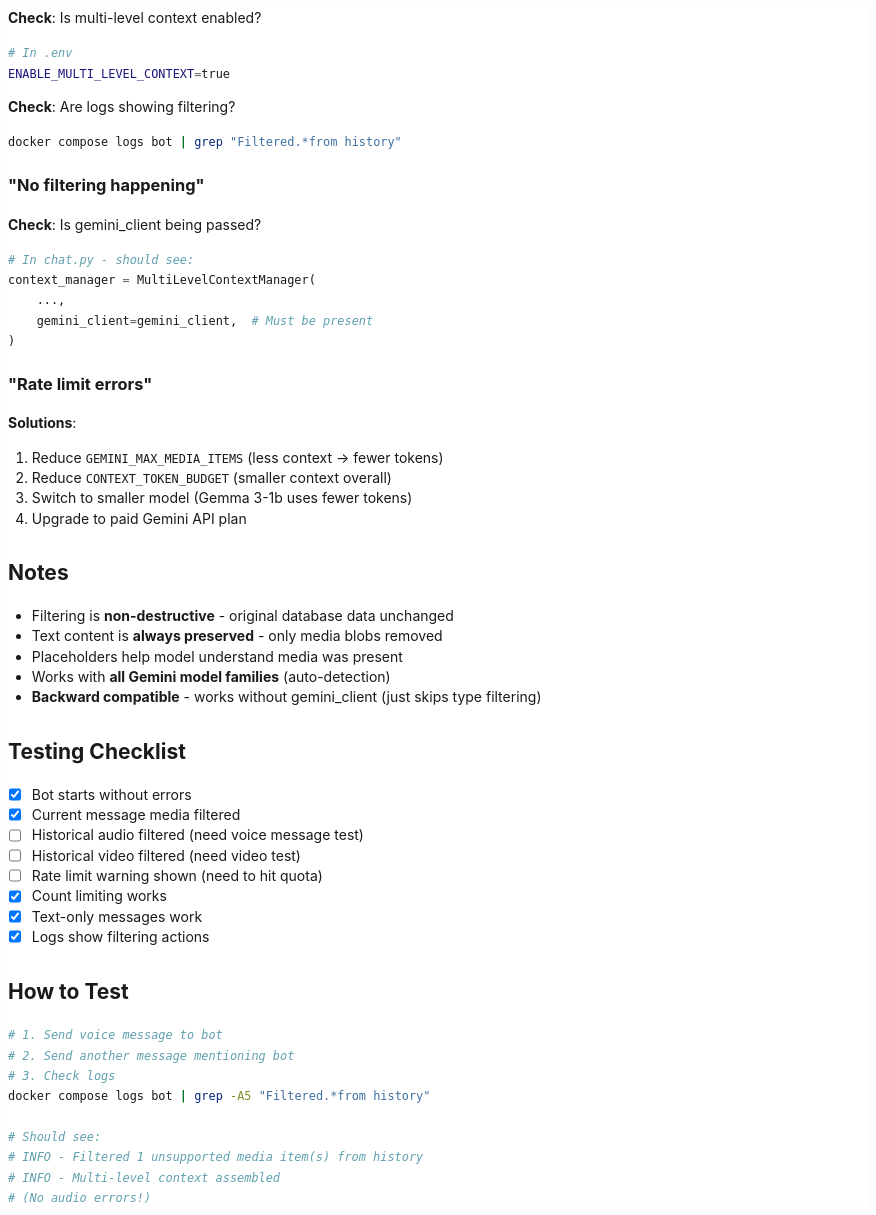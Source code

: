 **Check**: Is multi-level context enabled?
```bash
# In .env
ENABLE_MULTI_LEVEL_CONTEXT=true
```

**Check**: Are logs showing filtering?
```bash
docker compose logs bot | grep "Filtered.*from history"
```

### "No filtering happening"

**Check**: Is gemini_client being passed?
```python
# In chat.py - should see:
context_manager = MultiLevelContextManager(
    ...,
    gemini_client=gemini_client,  # Must be present
)
```

### "Rate limit errors"

**Solutions**:
1. Reduce `GEMINI_MAX_MEDIA_ITEMS` (less context → fewer tokens)
2. Reduce `CONTEXT_TOKEN_BUDGET` (smaller context overall)
3. Switch to smaller model (Gemma 3-1b uses fewer tokens)
4. Upgrade to paid Gemini API plan

## Notes

- Filtering is **non-destructive** - original database data unchanged
- Text content is **always preserved** - only media blobs removed
- Placeholders help model understand media was present
- Works with **all Gemini model families** (auto-detection)
- **Backward compatible** - works without gemini_client (just skips type filtering)

## Testing Checklist

- [x] Bot starts without errors
- [x] Current message media filtered
- [ ] Historical audio filtered (need voice message test)
- [ ] Historical video filtered (need video test)
- [ ] Rate limit warning shown (need to hit quota)
- [x] Count limiting works
- [x] Text-only messages work
- [x] Logs show filtering actions

## How to Test

```bash
# 1. Send voice message to bot
# 2. Send another message mentioning bot
# 3. Check logs
docker compose logs bot | grep -A5 "Filtered.*from history"

# Should see:
# INFO - Filtered 1 unsupported media item(s) from history
# INFO - Multi-level context assembled
# (No audio errors!)
```
